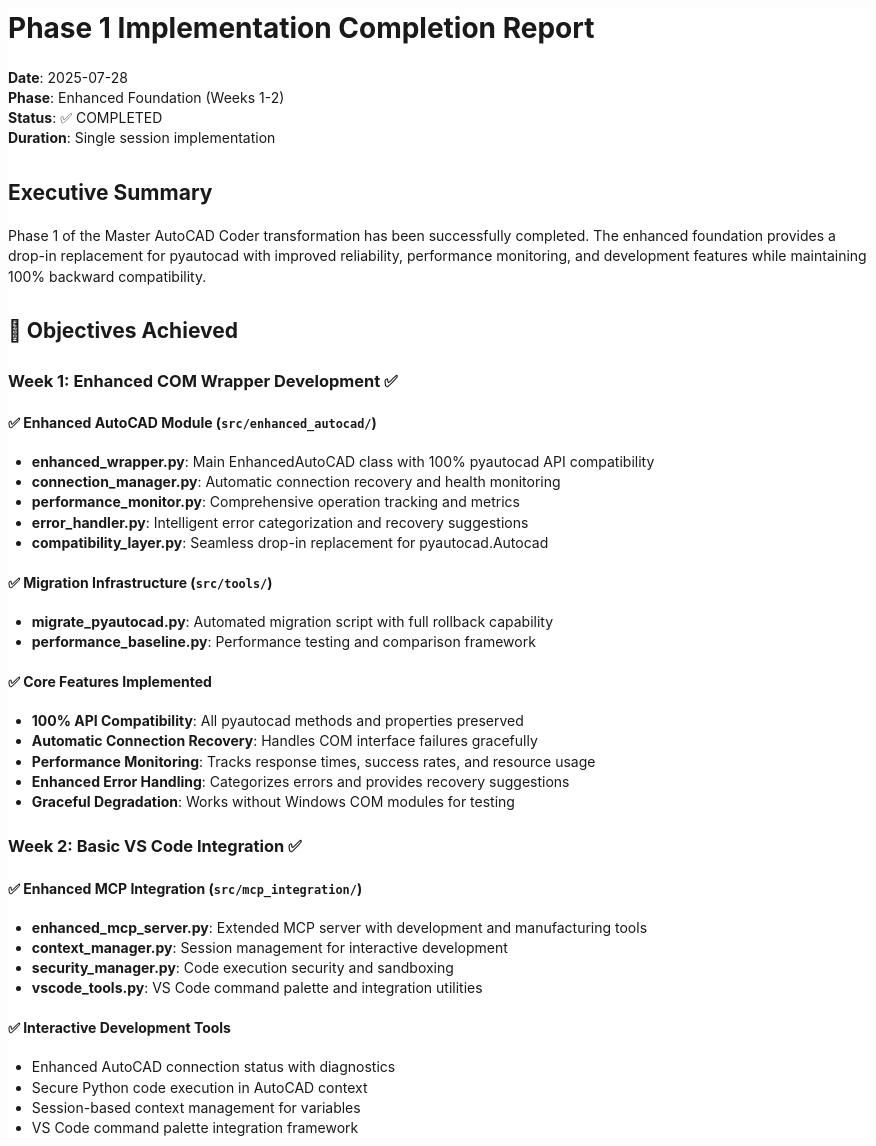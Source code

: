 # Phase 1 Implementation Completion Report

**Date**: 2025-07-28  
**Phase**: Enhanced Foundation (Weeks 1-2)  
**Status**: ✅ COMPLETED  
**Duration**: Single session implementation  

## Executive Summary

Phase 1 of the Master AutoCAD Coder transformation has been successfully completed. The enhanced foundation provides a drop-in replacement for pyautocad with improved reliability, performance monitoring, and development features while maintaining 100% backward compatibility.

## 🎯 Objectives Achieved

### Week 1: Enhanced COM Wrapper Development ✅

#### ✅ Enhanced AutoCAD Module (`src/enhanced_autocad/`)
- **enhanced_wrapper.py**: Main EnhancedAutoCAD class with 100% pyautocad API compatibility
- **connection_manager.py**: Automatic connection recovery and health monitoring  
- **performance_monitor.py**: Comprehensive operation tracking and metrics
- **error_handler.py**: Intelligent error categorization and recovery suggestions
- **compatibility_layer.py**: Seamless drop-in replacement for pyautocad.Autocad

#### ✅ Migration Infrastructure (`src/tools/`)
- **migrate_pyautocad.py**: Automated migration script with full rollback capability
- **performance_baseline.py**: Performance testing and comparison framework

#### ✅ Core Features Implemented
- **100% API Compatibility**: All pyautocad methods and properties preserved
- **Automatic Connection Recovery**: Handles COM interface failures gracefully
- **Performance Monitoring**: Tracks response times, success rates, and resource usage
- **Enhanced Error Handling**: Categorizes errors and provides recovery suggestions
- **Graceful Degradation**: Works without Windows COM modules for testing

### Week 2: Basic VS Code Integration ✅

#### ✅ Enhanced MCP Integration (`src/mcp_integration/`)
- **enhanced_mcp_server.py**: Extended MCP server with development and manufacturing tools
- **context_manager.py**: Session management for interactive development
- **security_manager.py**: Code execution security and sandboxing
- **vscode_tools.py**: VS Code command palette and integration utilities

#### ✅ Interactive Development Tools
- Enhanced AutoCAD connection status with diagnostics
- Secure Python code execution in AutoCAD context
- Session-based context management for variables
- VS Code command palette integration framework
